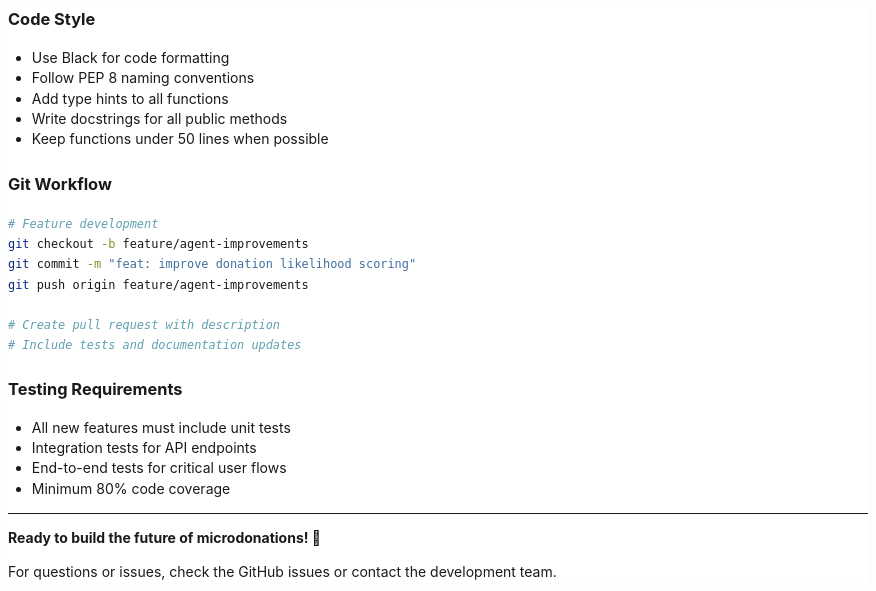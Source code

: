 ### Code Style
- Use Black for code formatting
- Follow PEP 8 naming conventions
- Add type hints to all functions
- Write docstrings for all public methods
- Keep functions under 50 lines when possible

### Git Workflow
```bash
# Feature development
git checkout -b feature/agent-improvements
git commit -m "feat: improve donation likelihood scoring"
git push origin feature/agent-improvements

# Create pull request with description
# Include tests and documentation updates
```

### Testing Requirements
- All new features must include unit tests
- Integration tests for API endpoints
- End-to-end tests for critical user flows
- Minimum 80% code coverage

---

**Ready to build the future of microdonations! 🚀**

For questions or issues, check the GitHub issues or contact the development team.
